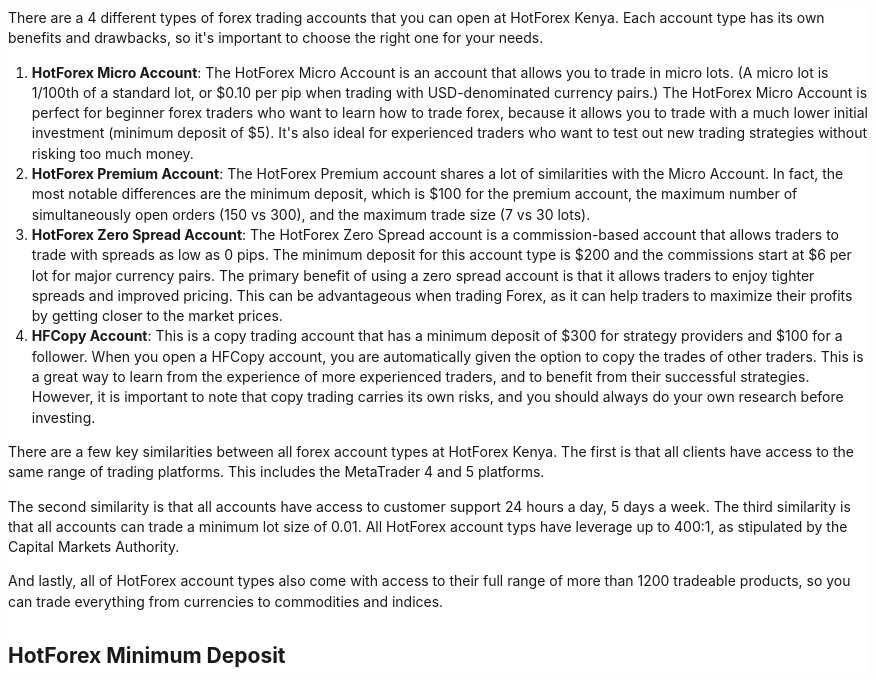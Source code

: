 


There are a 4 different types of forex trading accounts that you can open at HotForex Kenya. Each account type has its own benefits and drawbacks, so it's important to choose the right one for your needs.





1.  **HotForex Micro Account**: The HotForex Micro Account is an account that allows you to trade in micro lots. (A micro lot is 1/100th of a standard lot, or $0.10 per pip when trading with USD-denominated currency pairs.) The HotForex Micro Account is perfect for beginner forex traders who want to learn how to trade forex, because it allows you to trade with a much lower initial investment (minimum deposit of $5). It's also ideal for experienced traders who want to test out new trading strategies without risking too much money.
2.  **HotForex Premium Account**: The HotForex Premium account shares a lot of similarities with the Micro Account. In fact, the most notable differences are the minimum deposit, which is \$100 for the premium account, the maximum number of simultaneously open orders (150 vs 300), and the maximum trade size (7 vs 30 lots).
3.  **HotForex Zero Spread Account**: The HotForex Zero Spread account is a commission-based account that allows traders to trade with spreads as low as 0 pips. The minimum deposit for this account type is $200 and the commissions start at $6 per lot for major currency pairs. The primary benefit of using a zero spread account is that it allows traders to enjoy tighter spreads and improved pricing. This can be advantageous when trading Forex, as it can help traders to maximize their profits by getting closer to the market prices.
4.  **HFCopy Account**: This is a copy trading account that has a minimum deposit of $300 for strategy providers and $100 for a follower. When you open a HFCopy account, you are automatically given the option to copy the trades of other traders. This is a great way to learn from the experience of more experienced traders, and to benefit from their successful strategies. However, it is important to note that copy trading carries its own risks, and you should always do your own research before investing.





There are a few key similarities between all forex account types at HotForex Kenya. The first is that all clients have access to the same range of trading platforms. This includes the MetaTrader 4 and 5 platforms.





The second similarity is that all accounts have access to customer support 24 hours a day, 5 days a week. The third similarity is that all accounts can trade a minimum lot size of 0.01. All HotForex account typs have leverage up to 400:1, as stipulated by the Capital Markets Authority.





And lastly, all of HotForex account types also come with access to their full range of more than 1200 tradeable products, so you can trade everything from currencies to commodities and indices.





## HotForex Minimum Deposit
